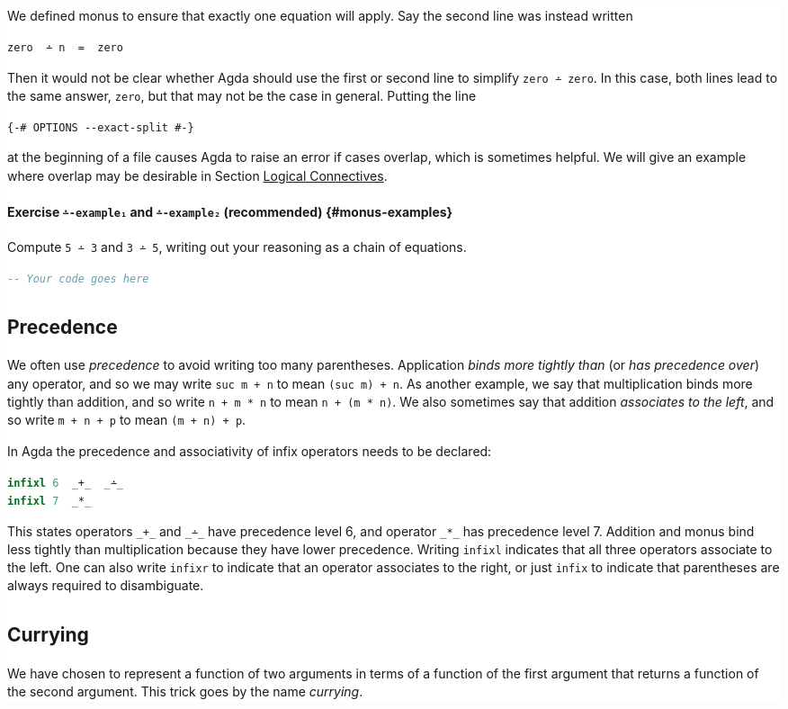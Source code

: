 We defined monus to ensure that exactly one equation
will apply.  Say the second line was instead written

    zero  ∸ n  =  zero

Then it would not be clear whether Agda should use the first
or second line to simplify `zero ∸ zero`.  In this case, both
lines lead to the same answer, `zero`, but that may not be
the case in general.  Putting the line

    {-# OPTIONS --exact-split #-}

at the beginning of a file causes Agda to raise an error if cases
overlap, which is sometimes helpful. We will give an example where
overlap may be desirable in
Section [Logical Connectives](/Decidable/#logical-connectives).

#### Exercise `∸-example₁` and `∸-example₂` (recommended) {#monus-examples}

Compute `5 ∸ 3` and `3 ∸ 5`, writing out your reasoning as a chain of equations.

```agda
-- Your code goes here
```

## Precedence

We often use _precedence_ to avoid writing too many parentheses.
Application _binds more tightly than_ (or _has precedence over_) any
operator, and so we may write `suc m + n` to mean `(suc m) + n`.
As another example, we say that multiplication binds more tightly than
addition, and so write `n + m * n` to mean `n + (m * n)`.
We also sometimes say that addition _associates to the left_, and
so write `m + n + p` to mean `(m + n) + p`.

In Agda the precedence and associativity of infix operators
needs to be declared:
```agda
infixl 6  _+_  _∸_
infixl 7  _*_
```

This states operators `_+_` and `_∸_` have precedence level 6,
and operator `_*_` has precedence level 7.
Addition and monus bind less tightly than multiplication
because they have lower precedence.
Writing `infixl` indicates that all three
operators associate to the left.  One can also write `infixr` to
indicate that an operator associates to the right, or just `infix` to
indicate that parentheses are always required to disambiguate.

## Currying

We have chosen to represent a function of two arguments in terms
of a function of the first argument that returns a function of the
second argument.  This trick goes by the name _currying_.

